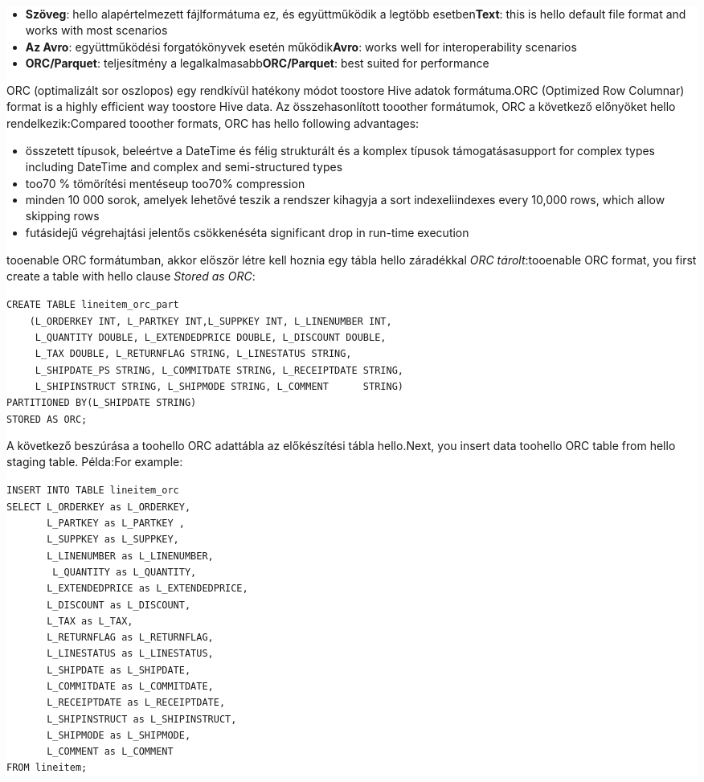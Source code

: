 * <span data-ttu-id="327e2-166">**Szöveg**: hello alapértelmezett fájlformátuma ez, és együttműködik a legtöbb esetben</span><span class="sxs-lookup"><span data-stu-id="327e2-166">**Text**: this is hello default file format and works with most scenarios</span></span>
* <span data-ttu-id="327e2-167">**Az Avro**: együttműködési forgatókönyvek esetén működik</span><span class="sxs-lookup"><span data-stu-id="327e2-167">**Avro**: works well for interoperability scenarios</span></span>
* <span data-ttu-id="327e2-168">**ORC/Parquet**: teljesítmény a legalkalmasabb</span><span class="sxs-lookup"><span data-stu-id="327e2-168">**ORC/Parquet**: best suited for performance</span></span>

<span data-ttu-id="327e2-169">ORC (optimalizált sor oszlopos) egy rendkívül hatékony módot toostore Hive adatok formátuma.</span><span class="sxs-lookup"><span data-stu-id="327e2-169">ORC (Optimized Row Columnar) format is a highly efficient way toostore Hive data.</span></span> <span data-ttu-id="327e2-170">Az összehasonlított tooother formátumok, ORC a következő előnyöket hello rendelkezik:</span><span class="sxs-lookup"><span data-stu-id="327e2-170">Compared tooother formats, ORC has hello following advantages:</span></span>

* <span data-ttu-id="327e2-171">összetett típusok, beleértve a DateTime és félig strukturált és a komplex típusok támogatása</span><span class="sxs-lookup"><span data-stu-id="327e2-171">support for complex types including DateTime and complex and semi-structured types</span></span>
* <span data-ttu-id="327e2-172">too70 % tömörítési mentése</span><span class="sxs-lookup"><span data-stu-id="327e2-172">up too70% compression</span></span>
* <span data-ttu-id="327e2-173">minden 10 000 sorok, amelyek lehetővé teszik a rendszer kihagyja a sort indexeli</span><span class="sxs-lookup"><span data-stu-id="327e2-173">indexes every 10,000 rows, which allow skipping rows</span></span>
* <span data-ttu-id="327e2-174">futásidejű végrehajtási jelentős csökkenését</span><span class="sxs-lookup"><span data-stu-id="327e2-174">a significant drop in run-time execution</span></span>

<span data-ttu-id="327e2-175">tooenable ORC formátumban, akkor először létre kell hoznia egy tábla hello záradékkal *ORC tárolt*:</span><span class="sxs-lookup"><span data-stu-id="327e2-175">tooenable ORC format, you first create a table with hello clause *Stored as ORC*:</span></span>

    CREATE TABLE lineitem_orc_part
        (L_ORDERKEY INT, L_PARTKEY INT,L_SUPPKEY INT, L_LINENUMBER INT,
         L_QUANTITY DOUBLE, L_EXTENDEDPRICE DOUBLE, L_DISCOUNT DOUBLE,
         L_TAX DOUBLE, L_RETURNFLAG STRING, L_LINESTATUS STRING,
         L_SHIPDATE_PS STRING, L_COMMITDATE STRING, L_RECEIPTDATE STRING,
         L_SHIPINSTRUCT STRING, L_SHIPMODE STRING, L_COMMENT      STRING)
    PARTITIONED BY(L_SHIPDATE STRING)
    STORED AS ORC;

<span data-ttu-id="327e2-176">A következő beszúrása a toohello ORC adattábla az előkészítési tábla hello.</span><span class="sxs-lookup"><span data-stu-id="327e2-176">Next, you insert data toohello ORC table from hello staging table.</span></span> <span data-ttu-id="327e2-177">Példa:</span><span class="sxs-lookup"><span data-stu-id="327e2-177">For example:</span></span>

    INSERT INTO TABLE lineitem_orc
    SELECT L_ORDERKEY as L_ORDERKEY, 
           L_PARTKEY as L_PARTKEY , 
           L_SUPPKEY as L_SUPPKEY,
           L_LINENUMBER as L_LINENUMBER,
            L_QUANTITY as L_QUANTITY, 
           L_EXTENDEDPRICE as L_EXTENDEDPRICE,
           L_DISCOUNT as L_DISCOUNT,
           L_TAX as L_TAX,
           L_RETURNFLAG as L_RETURNFLAG,
           L_LINESTATUS as L_LINESTATUS,
           L_SHIPDATE as L_SHIPDATE,
           L_COMMITDATE as L_COMMITDATE,
           L_RECEIPTDATE as L_RECEIPTDATE, 
           L_SHIPINSTRUCT as L_SHIPINSTRUCT,
           L_SHIPMODE as L_SHIPMODE,
           L_COMMENT as L_COMMENT
    FROM lineitem;

